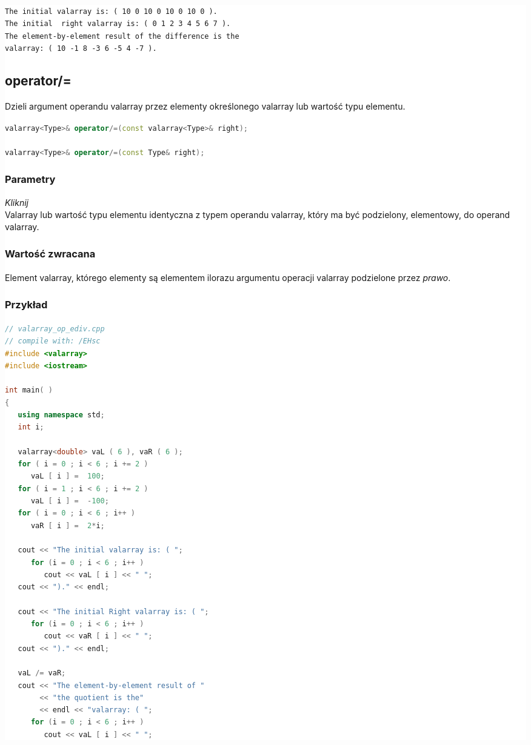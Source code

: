 
```Output
The initial valarray is: ( 10 0 10 0 10 0 10 0 ).
The initial  right valarray is: ( 0 1 2 3 4 5 6 7 ).
The element-by-element result of the difference is the
valarray: ( 10 -1 8 -3 6 -5 4 -7 ).
```

## <a name="op_div_eq"></a>operator/=

Dzieli argument operandu valarray przez elementy określonego valarray lub wartość typu elementu.

```cpp
valarray<Type>& operator/=(const valarray<Type>& right);

valarray<Type>& operator/=(const Type& right);
```

### <a name="parameters"></a>Parametry

*Kliknij*\
Valarray lub wartość typu elementu identyczna z typem operandu valarray, który ma być podzielony, elementowy, do operand valarray.

### <a name="return-value"></a>Wartość zwracana

Element valarray, którego elementy są elementem ilorazu argumentu operacji valarray podzielone przez *prawo*.

### <a name="example"></a>Przykład

```cpp
// valarray_op_ediv.cpp
// compile with: /EHsc
#include <valarray>
#include <iostream>

int main( )
{
   using namespace std;
   int i;

   valarray<double> vaL ( 6 ), vaR ( 6 );
   for ( i = 0 ; i < 6 ; i += 2 )
      vaL [ i ] =  100;
   for ( i = 1 ; i < 6 ; i += 2 )
      vaL [ i ] =  -100;
   for ( i = 0 ; i < 6 ; i++ )
      vaR [ i ] =  2*i;

   cout << "The initial valarray is: ( ";
      for (i = 0 ; i < 6 ; i++ )
         cout << vaL [ i ] << " ";
   cout << ")." << endl;

   cout << "The initial Right valarray is: ( ";
      for (i = 0 ; i < 6 ; i++ )
         cout << vaR [ i ] << " ";
   cout << ")." << endl;

   vaL /= vaR;
   cout << "The element-by-element result of "
        << "the quotient is the"
        << endl << "valarray: ( ";
      for (i = 0 ; i < 6 ; i++ )
         cout << vaL [ i ] << " ";
```